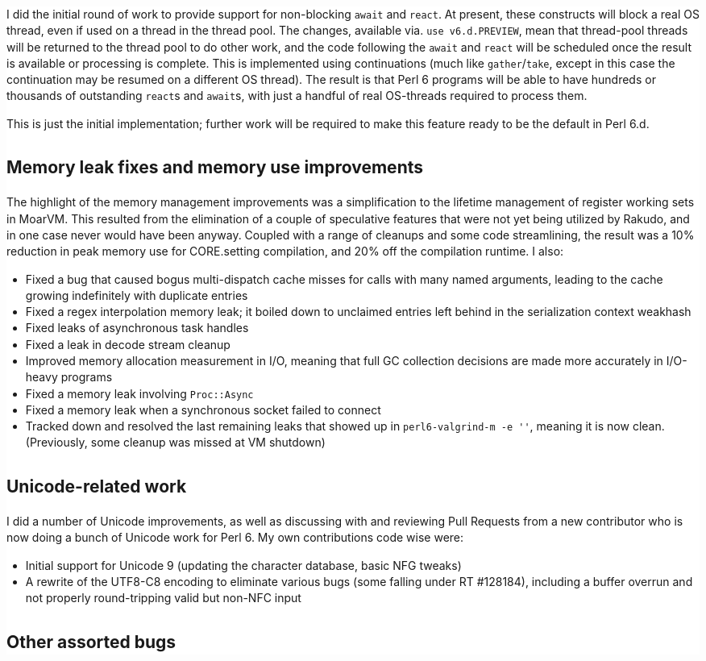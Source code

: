 I did the initial round of work to provide support for non-blocking `await` and
`react`. At present, these constructs will block a real OS thread, even if used
on a thread in the thread pool. The changes, available via. `use v6.d.PREVIEW`,
mean that thread-pool threads will be returned to the thread pool to do other
work, and the code following the `await` and `react` will be scheduled once the
result is available or processing is complete. This is implemented using
continuations (much like `gather`/`take`, except in this case the continuation
may be resumed on a different OS thread). The result is that Perl 6 programs
will be able to have hundreds or thousands of outstanding `react`s and `await`s,
with just a handful of real OS-threads required to process them.

This is just the initial implementation; further work will be required to make
this feature ready to be the default in Perl 6.d.

## Memory leak fixes and memory use improvements

The highlight of the memory management improvements was a simplification to
the lifetime management of register working sets in MoarVM. This resulted from
the elimination of a couple of speculative features that were not yet being
utilized by Rakudo, and in one case never would have been anyway. Coupled with
a range of cleanups and some code streamlining, the result was a 10% reduction
in peak memory use for CORE.setting compilation, and 20% off the compilation
runtime. I also:

* Fixed a bug that caused bogus multi-dispatch cache misses for calls with many
  named arguments, leading to the cache growing indefinitely with duplicate
  entries
* Fixed a regex interpolation memory leak; it boiled down to unclaimed entries
  left behind in the serialization context weakhash
* Fixed leaks of asynchronous task handles
* Fixed a leak in decode stream cleanup
* Improved memory allocation measurement in I/O, meaning that full GC collection
  decisions are made more accurately in I/O-heavy programs
* Fixed a memory leak involving `Proc::Async`
* Fixed a memory leak when a synchronous socket failed to connect
* Tracked down and resolved the last remaining leaks that showed up in
  `perl6-valgrind-m -e ''`, meaning it is now clean. (Previously, some cleanup
  was missed at VM shutdown)

## Unicode-related work

I did a number of Unicode improvements, as well as discussing with and reviewing
Pull Requests from a new contributor who is now doing a bunch of Unicode
work for Perl 6. My own contributions code wise were:

* Initial support for Unicode 9 (updating the character database, basic NFG
  tweaks)
* A rewrite of the UTF8-C8 encoding to eliminate various bugs (some falling
  under RT #128184), including a buffer overrun and not properly round-tripping
  valid but non-NFC input

## Other assorted bugs
